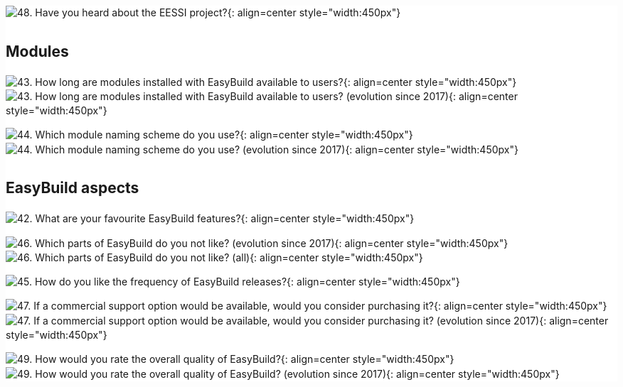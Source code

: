 ![48. Have you heard about the EESSI project?](img/48-EESSI.png){: align=center style="width:450px"}

## Modules

![43. How long are modules installed with EasyBuild available to users?](img/43-modules-how-long.png){: align=center style="width:450px"}
![43. How long are modules installed with EasyBuild available to users? (evolution since 2017)](img/43-modules-how-long-evolution.png){: align=center style="width:450px"}

![44. Which module naming scheme do you use?](img/44-mns.png){: align=center style="width:450px"}
![44. Which module naming scheme do you use? (evolution since 2017)](img/44-mns-evolution.png){: align=center style="width:450px"}

## EasyBuild aspects

![42. What are your favourite EasyBuild features?](img/42-eb-features.png){: align=center style="width:450px"}

![46. Which parts of EasyBuild do you not like? (evolution since 2017)](img/46-eb-no-like.png){: align=center style="width:450px"}
![46. Which parts of EasyBuild do you not like? (all)](img/46-eb-no-like-all.png){: align=center style="width:450px"}

![45. How do you like the frequency of EasyBuild releases?](img/45-eb-releases.png){: align=center style="width:450px"}

![47. If a commercial support option would be available, would you consider purchasing it?](img/47-commercial-support.png){: align=center style="width:450px"}
![47. If a commercial support option would be available, would you consider purchasing it? (evolution since 2017)](img/47-commercial-support-evolution.png){: align=center style="width:450px"}

![49. How would you rate the overall quality of EasyBuild?](img/49-overall-quality.png){: align=center style="width:450px"}
![49. How would you rate the overall quality of EasyBuild? (evolution since 2017)](img/49-overall-quality-evolution.png){: align=center style="width:450px"}
